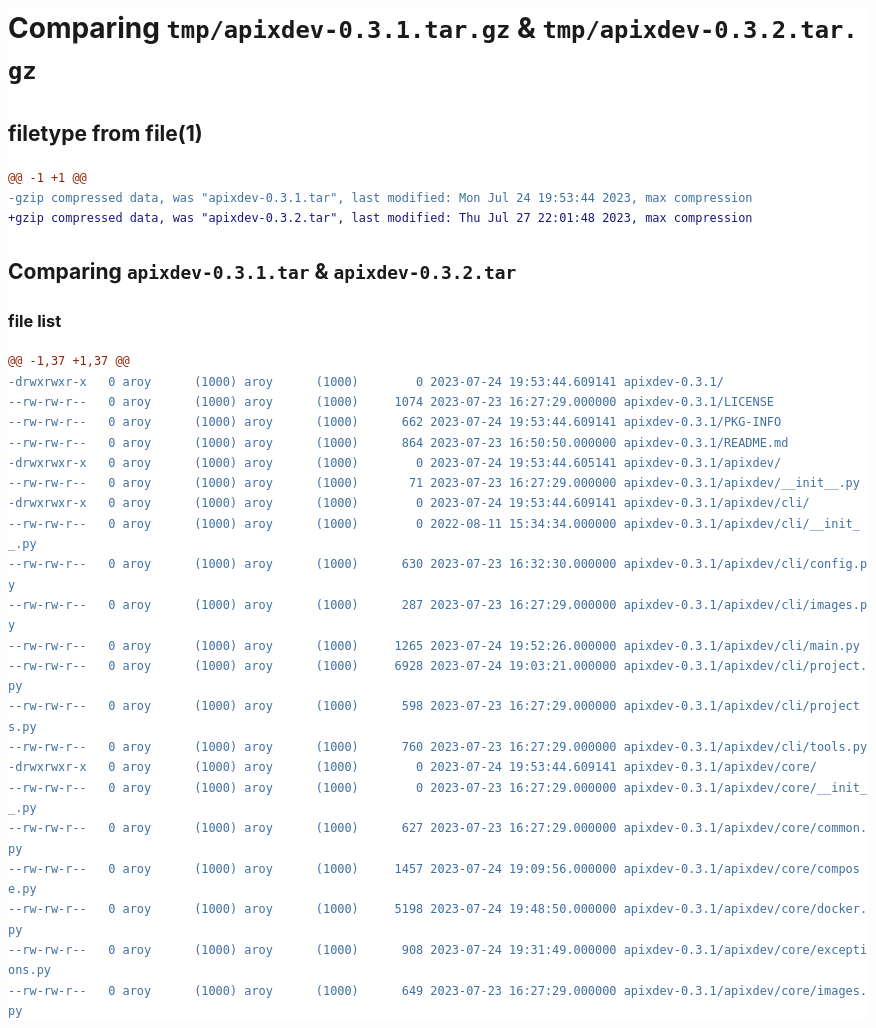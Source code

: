# Comparing `tmp/apixdev-0.3.1.tar.gz` & `tmp/apixdev-0.3.2.tar.gz`

## filetype from file(1)

```diff
@@ -1 +1 @@
-gzip compressed data, was "apixdev-0.3.1.tar", last modified: Mon Jul 24 19:53:44 2023, max compression
+gzip compressed data, was "apixdev-0.3.2.tar", last modified: Thu Jul 27 22:01:48 2023, max compression
```

## Comparing `apixdev-0.3.1.tar` & `apixdev-0.3.2.tar`

### file list

```diff
@@ -1,37 +1,37 @@
-drwxrwxr-x   0 aroy      (1000) aroy      (1000)        0 2023-07-24 19:53:44.609141 apixdev-0.3.1/
--rw-rw-r--   0 aroy      (1000) aroy      (1000)     1074 2023-07-23 16:27:29.000000 apixdev-0.3.1/LICENSE
--rw-rw-r--   0 aroy      (1000) aroy      (1000)      662 2023-07-24 19:53:44.609141 apixdev-0.3.1/PKG-INFO
--rw-rw-r--   0 aroy      (1000) aroy      (1000)      864 2023-07-23 16:50:50.000000 apixdev-0.3.1/README.md
-drwxrwxr-x   0 aroy      (1000) aroy      (1000)        0 2023-07-24 19:53:44.605141 apixdev-0.3.1/apixdev/
--rw-rw-r--   0 aroy      (1000) aroy      (1000)       71 2023-07-23 16:27:29.000000 apixdev-0.3.1/apixdev/__init__.py
-drwxrwxr-x   0 aroy      (1000) aroy      (1000)        0 2023-07-24 19:53:44.609141 apixdev-0.3.1/apixdev/cli/
--rw-rw-r--   0 aroy      (1000) aroy      (1000)        0 2022-08-11 15:34:34.000000 apixdev-0.3.1/apixdev/cli/__init__.py
--rw-rw-r--   0 aroy      (1000) aroy      (1000)      630 2023-07-23 16:32:30.000000 apixdev-0.3.1/apixdev/cli/config.py
--rw-rw-r--   0 aroy      (1000) aroy      (1000)      287 2023-07-23 16:27:29.000000 apixdev-0.3.1/apixdev/cli/images.py
--rw-rw-r--   0 aroy      (1000) aroy      (1000)     1265 2023-07-24 19:52:26.000000 apixdev-0.3.1/apixdev/cli/main.py
--rw-rw-r--   0 aroy      (1000) aroy      (1000)     6928 2023-07-24 19:03:21.000000 apixdev-0.3.1/apixdev/cli/project.py
--rw-rw-r--   0 aroy      (1000) aroy      (1000)      598 2023-07-23 16:27:29.000000 apixdev-0.3.1/apixdev/cli/projects.py
--rw-rw-r--   0 aroy      (1000) aroy      (1000)      760 2023-07-23 16:27:29.000000 apixdev-0.3.1/apixdev/cli/tools.py
-drwxrwxr-x   0 aroy      (1000) aroy      (1000)        0 2023-07-24 19:53:44.609141 apixdev-0.3.1/apixdev/core/
--rw-rw-r--   0 aroy      (1000) aroy      (1000)        0 2023-07-23 16:27:29.000000 apixdev-0.3.1/apixdev/core/__init__.py
--rw-rw-r--   0 aroy      (1000) aroy      (1000)      627 2023-07-23 16:27:29.000000 apixdev-0.3.1/apixdev/core/common.py
--rw-rw-r--   0 aroy      (1000) aroy      (1000)     1457 2023-07-24 19:09:56.000000 apixdev-0.3.1/apixdev/core/compose.py
--rw-rw-r--   0 aroy      (1000) aroy      (1000)     5198 2023-07-24 19:48:50.000000 apixdev-0.3.1/apixdev/core/docker.py
--rw-rw-r--   0 aroy      (1000) aroy      (1000)      908 2023-07-24 19:31:49.000000 apixdev-0.3.1/apixdev/core/exceptions.py
--rw-rw-r--   0 aroy      (1000) aroy      (1000)      649 2023-07-23 16:27:29.000000 apixdev-0.3.1/apixdev/core/images.py
```